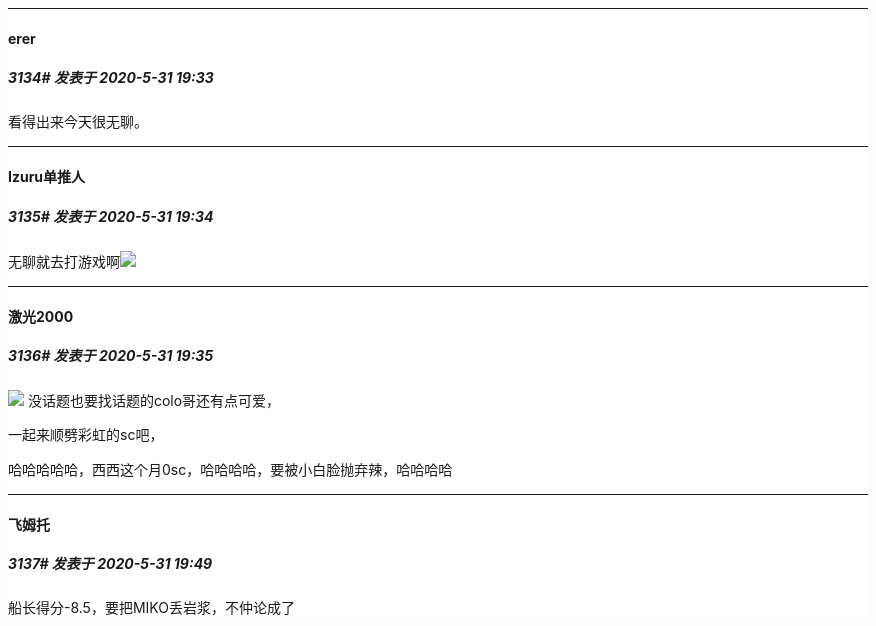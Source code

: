 
-----

####  erer  
##### 3134#       发表于 2020-5-31 19:33




看得出来今天很无聊。







-----

####  Izuru单推人  
##### 3135#       发表于 2020-5-31 19:34




无聊就去打游戏啊<img src="https://static.saraba1st.com/image/smiley/face2017/067.png" referrerpolicy="no-referrer">







-----

####  激光2000  
##### 3136#       发表于 2020-5-31 19:35



<img src="https://static.saraba1st.com/image/smiley/face2017/067.png" referrerpolicy="no-referrer"> 没话题也要找话题的colo哥还有点可爱，


一起来顺劈彩虹的sc吧，


哈哈哈哈哈，西西这个月0sc，哈哈哈哈，要被小白脸抛弃辣，哈哈哈哈







-----

####  飞姆托  
##### 3137#       发表于 2020-5-31 19:49




船长得分-8.5，要把MIKO丢岩浆，不仲论成了





